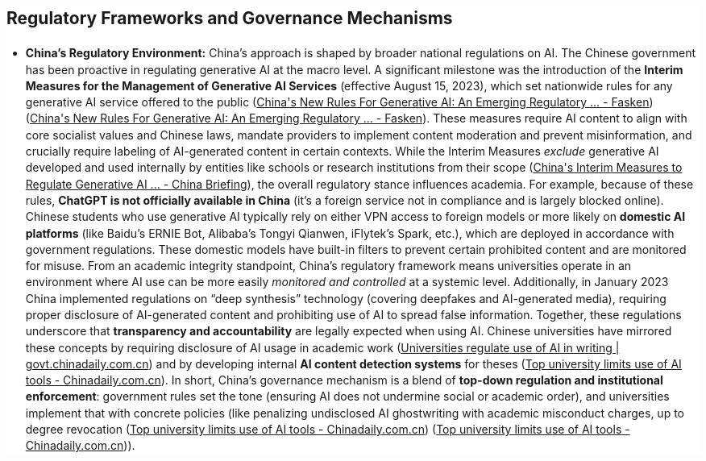 ## Regulatory Frameworks and Governance Mechanisms  
- **China’s Regulatory Environment:** China’s approach is shaped by broader national regulations on AI. The Chinese government has been proactive in regulating generative AI at the macro level. A significant milestone was the introduction of the **Interim Measures for the Management of Generative AI Services** (effective August 15, 2023), which set nationwide rules for any generative AI service offered to the public ([China's New Rules For Generative AI: An Emerging Regulatory ... - Fasken](https://www.fasken.com/en/knowledge/2023/08/chinas-new-rules-for-generative-ai#:~:text=Fasken%20www,government%20agencies%2C%20including%20the)) ([China's New Rules For Generative AI: An Emerging Regulatory ... - Fasken](https://www.fasken.com/en/knowledge/2023/08/chinas-new-rules-for-generative-ai#:~:text=generative%20artificial%20intelligence%2C%20the%20Interim,government%20agencies%2C%20including%20the)). These measures require AI content to align with core socialist values and Chinese laws, mandate providers to implement content moderation and prevent misinformation, and crucially require labeling of AI-generated content in certain contexts. While the Interim Measures *exclude* generative AI developed and used internally by entities like schools or research institutions from their scope ([China's Interim Measures to Regulate Generative AI ... - China Briefing](https://www.china-briefing.com/news/how-to-interpret-chinas-first-effort-to-regulate-generative-ai-measures/#:~:text=Briefing%20www.china,public%20entities%20from%20their%20scope)), the overall regulatory stance influences academia. For example, because of these rules, **ChatGPT is not officially available in China** (it’s a foreign service not in compliance and is largely blocked online). Chinese students who use generative AI typically rely on either VPN access to foreign models or more likely on **domestic AI platforms** (like Baidu’s ERNIE Bot, Alibaba’s Tongyi Qianwen, iFlytek’s Spark, etc.), which are deployed in accordance with government regulations. These domestic models have built-in filters to prevent certain prohibited content and are monitored for misuse. From an academic integrity standpoint, China’s regulatory framework means universities operate in an environment where AI use can be more easily *monitored and controlled* at a systemic level. Additionally, in January 2023 China implemented regulations on “deep synthesis” technology (covering deepfakes and AI-generated media), requiring proper disclosure of AI-generated content and prohibiting use of AI to spread false information. Together, these regulations underscore that **transparency and accountability** are legally expected when using AI. Chinese universities have mirrored these concepts by requiring disclosure of AI usage in academic work ([Universities regulate use of AI in writing | govt.chinadaily.com.cn](https://govt.chinadaily.com.cn/s/202406/11/WS66740da3498ed2d7b7eb0d1b/universities-regulate-use-of-ai-in-writing.html#:~:text=Communication%20University%20of%20China%20in,other%20authors%2C%20the%20notice%20said)) and by developing internal **AI content detection systems** for theses ([Top university limits use of AI tools - Chinadaily.com.cn](https://www.chinadaily.com.cn/a/202412/04/WS674fac9ba310f1265a1d0ece.html#:~:text=North%20China%20Electric%20Power%20University,interview%20with%20China%20Youth%20Daily)). In short, China’s governance mechanism is a blend of **top-down regulation and institutional enforcement**: government rules set the tone (ensuring AI does not undermine social or academic order), and universities implement that with concrete policies (like penalizing undisclosed AI ghostwriting with academic misconduct charges, up to degree revocation ([Top university limits use of AI tools - Chinadaily.com.cn](https://www.chinadaily.com.cn/a/202412/04/WS674fac9ba310f1265a1d0ece.html#:~:text=The%20university%20said%20violations%20of,obtained%20degree%20will%20be%20annulled)) ([Top university limits use of AI tools - Chinadaily.com.cn](https://www.chinadaily.com.cn/a/202412/04/WS674fac9ba310f1265a1d0ece.html#:~:text=deduction%20in%20graduation%20thesis%20scores,obtained%20degree%20will%20be%20annulled))).
